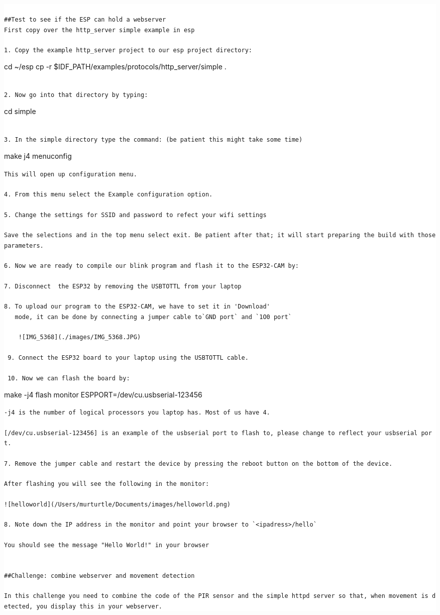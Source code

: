 ```

##Test to see if the ESP can hold a webserver
First copy over the http_server simple example in esp

1. Copy the example http_server project to our esp project directory:
```
cd ~/esp cp -r $IDF_PATH/examples/protocols/http_server/simple .
```

2. Now go into that directory by typing:
```
cd simple
```

3. In the simple directory type the command: (be patient this might take some time)
```
make j4 menuconfig
```
This will open up configuration menu.

4. From this menu select the Example configuration option.

5. Change the settings for SSID and password to refect your wifi settings

Save the selections and in the top menu select exit. Be patient after that; it will start preparing the build with those parameters.

6. Now we are ready to compile our blink program and flash it to the ESP32-CAM by:

7. Disconnect  the ESP32 by removing the USBTOTTL from your laptop

8. To upload our program to the ESP32-CAM, we have to set it in 'Download' 
   mode, it can be done by connecting a jumper cable to`GND port` and `1O0 port`

    ![IMG_5368](./images/IMG_5368.JPG)

 9. Connect the ESP32 board to your laptop using the USBTOTTL cable. 

 10. Now we can flash the board by: 
```
make -j4 flash monitor ESPPORT=/dev/cu.usbserial-123456
```
-j4 is the number of logical processors you laptop has. Most of us have 4.

[/dev/cu.usbserial-123456] is an example of the usbserial port to flash to, please change to reflect your usbserial port.

7. Remove the jumper cable and restart the device by pressing the reboot button on the bottom of the device. 

After flashing you will see the following in the monitor:

![helloworld](/Users/murturtle/Documents/images/helloworld.png)

8. Note down the IP address in the monitor and point your browser to `<ipadress>/hello`

You should see the message "Hello World!" in your browser


##Challenge: combine webserver and movement detection

In this challenge you need to combine the code of the PIR sensor and the simple httpd server so that, when movement is detected, you display this in your webserver.

```